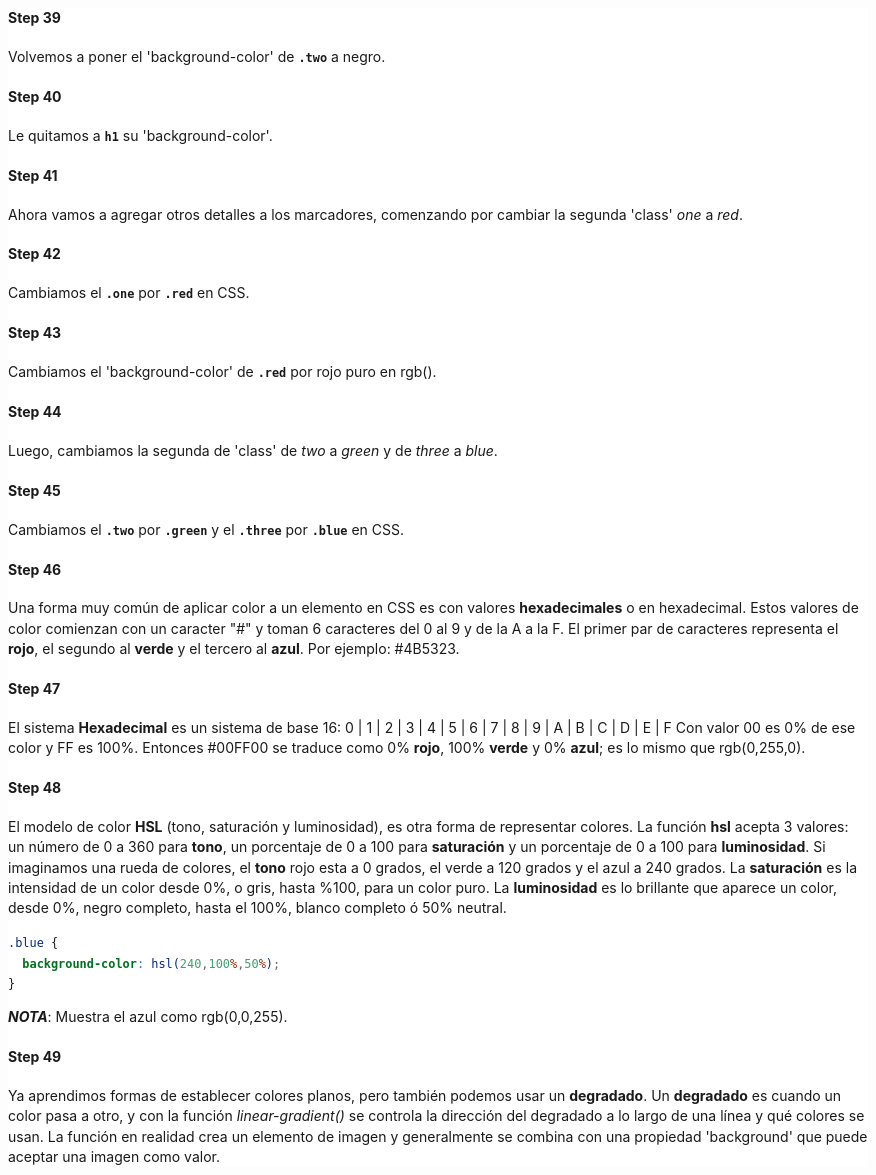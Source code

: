 #### **Step 39**
Volvemos a poner el 'background-color' de **`.two`** a negro.

#### **Step 40**
Le quitamos a **`h1`** su 'background-color'.

#### **Step 41**
Ahora vamos a agregar otros detalles a los marcadores, comenzando por cambiar la segunda 'class' _one_ a _red_.

#### **Step 42**
Cambiamos el **`.one`** por **`.red`** en CSS.

#### **Step 43**
Cambiamos el 'background-color' de **`.red`** por rojo puro en rgb().

#### **Step 44**
Luego, cambiamos la segunda de 'class' de _two_ a _green_ y de _three_ a _blue_.

#### **Step 45**
Cambiamos el **`.two`** por **`.green`** y el **`.three`** por **`.blue`** en CSS.

#### **Step 46**
Una forma muy común de aplicar color a un elemento en CSS es con valores **hexadecimales** o en hexadecimal. Estos valores de color comienzan con un caracter "#" y toman 6 caracteres del 0 al 9 y de la A a la F. El primer par de caracteres representa el **rojo**, el segundo al **verde** y el tercero al **azul**. Por ejemplo: #4B5323.

#### **Step 47**
El sistema **Hexadecimal** es un sistema de base 16:
0 | 1 | 2 | 3 | 4 | 5 | 6 | 7 | 8 | 9 | A | B | C | D | E | F
Con valor 00 es 0% de ese color y FF es 100%. Entonces #00FF00 se traduce como 0% **rojo**, 100% **verde** y 0% **azul**; es lo mismo que rgb(0,255,0).

#### **Step 48**
El modelo de color **HSL** (tono, saturación y luminosidad), es otra forma de representar colores.
La función **hsl** acepta 3 valores: un número de 0 a 360 para **tono**, un porcentaje de 0 a 100 para **saturación** y un porcentaje de 0 a 100 para **luminosidad**.
Si imaginamos una rueda de colores, el **tono** rojo esta a 0 grados, el verde a 120 grados y el azul a 240 grados.
La **saturación** es la intensidad de un color desde 0%, o gris, hasta %100, para un color puro.
La **luminosidad** es lo brillante que aparece un color, desde 0%, negro completo, hasta el 100%, blanco completo ó 50% neutral.

```css
.blue {
  background-color: hsl(240,100%,50%);
}
```
***NOTA***: Muestra el azul como rgb(0,0,255).

#### **Step 49**
Ya aprendimos formas de establecer colores planos, pero también podemos usar un **degradado**.
Un **degradado** es cuando un color pasa a otro, y con la función _linear-gradient()_ se controla la dirección del degradado a lo largo de una línea y qué colores se usan.
La función en realidad crea un elemento de imagen y generalmente se combina con una propiedad 'background' que puede aceptar una imagen como valor.
